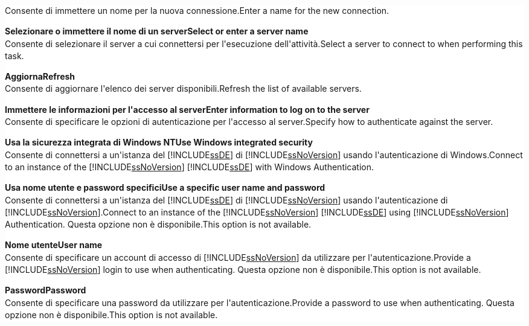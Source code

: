  <span data-ttu-id="1b86a-183">Consente di immettere un nome per la nuova connessione.</span><span class="sxs-lookup"><span data-stu-id="1b86a-183">Enter a name for the new connection.</span></span>  
  
 <span data-ttu-id="1b86a-184">**Selezionare o immettere il nome di un server**</span><span class="sxs-lookup"><span data-stu-id="1b86a-184">**Select or enter a server name**</span></span>  
 <span data-ttu-id="1b86a-185">Consente di selezionare il server a cui connettersi per l'esecuzione dell'attività.</span><span class="sxs-lookup"><span data-stu-id="1b86a-185">Select a server to connect to when performing this task.</span></span>  
  
 <span data-ttu-id="1b86a-186">**Aggiorna**</span><span class="sxs-lookup"><span data-stu-id="1b86a-186">**Refresh**</span></span>  
 <span data-ttu-id="1b86a-187">Consente di aggiornare l'elenco dei server disponibili.</span><span class="sxs-lookup"><span data-stu-id="1b86a-187">Refresh the list of available servers.</span></span>  
  
 <span data-ttu-id="1b86a-188">**Immettere le informazioni per l'accesso al server**</span><span class="sxs-lookup"><span data-stu-id="1b86a-188">**Enter information to log on to the server**</span></span>  
 <span data-ttu-id="1b86a-189">Consente di specificare le opzioni di autenticazione per l'accesso al server.</span><span class="sxs-lookup"><span data-stu-id="1b86a-189">Specify how to authenticate against the server.</span></span>  
  
 <span data-ttu-id="1b86a-190">**Usa la sicurezza integrata di Windows NT**</span><span class="sxs-lookup"><span data-stu-id="1b86a-190">**Use Windows integrated security**</span></span>  
 <span data-ttu-id="1b86a-191">Consente di connettersi a un'istanza del [!INCLUDE[ssDE](../../includes/ssde-md.md)] di [!INCLUDE[ssNoVersion](../../includes/ssnoversion-md.md)] usando l'autenticazione di Windows.</span><span class="sxs-lookup"><span data-stu-id="1b86a-191">Connect to an instance of the [!INCLUDE[ssNoVersion](../../includes/ssnoversion-md.md)] [!INCLUDE[ssDE](../../includes/ssde-md.md)] with Windows Authentication.</span></span>  
  
 <span data-ttu-id="1b86a-192">**Usa nome utente e password specifici**</span><span class="sxs-lookup"><span data-stu-id="1b86a-192">**Use a specific user name and password**</span></span>  
 <span data-ttu-id="1b86a-193">Consente di connettersi a un'istanza del [!INCLUDE[ssDE](../../includes/ssde-md.md)] di [!INCLUDE[ssNoVersion](../../includes/ssnoversion-md.md)] usando l'autenticazione di [!INCLUDE[ssNoVersion](../../includes/ssnoversion-md.md)].</span><span class="sxs-lookup"><span data-stu-id="1b86a-193">Connect to an instance of the [!INCLUDE[ssNoVersion](../../includes/ssnoversion-md.md)] [!INCLUDE[ssDE](../../includes/ssde-md.md)] using [!INCLUDE[ssNoVersion](../../includes/ssnoversion-md.md)] Authentication.</span></span> <span data-ttu-id="1b86a-194">Questa opzione non è disponibile.</span><span class="sxs-lookup"><span data-stu-id="1b86a-194">This option is not available.</span></span>  
  
 <span data-ttu-id="1b86a-195">**Nome utente**</span><span class="sxs-lookup"><span data-stu-id="1b86a-195">**User name**</span></span>  
 <span data-ttu-id="1b86a-196">Consente di specificare un account di accesso di [!INCLUDE[ssNoVersion](../../includes/ssnoversion-md.md)] da utilizzare per l'autenticazione.</span><span class="sxs-lookup"><span data-stu-id="1b86a-196">Provide a [!INCLUDE[ssNoVersion](../../includes/ssnoversion-md.md)] login to use when authenticating.</span></span> <span data-ttu-id="1b86a-197">Questa opzione non è disponibile.</span><span class="sxs-lookup"><span data-stu-id="1b86a-197">This option is not available.</span></span>  
  
 <span data-ttu-id="1b86a-198">**Password**</span><span class="sxs-lookup"><span data-stu-id="1b86a-198">**Password**</span></span>  
 <span data-ttu-id="1b86a-199">Consente di specificare una password da utilizzare per l'autenticazione.</span><span class="sxs-lookup"><span data-stu-id="1b86a-199">Provide a password to use when authenticating.</span></span> <span data-ttu-id="1b86a-200">Questa opzione non è disponibile.</span><span class="sxs-lookup"><span data-stu-id="1b86a-200">This option is not available.</span></span>  
  